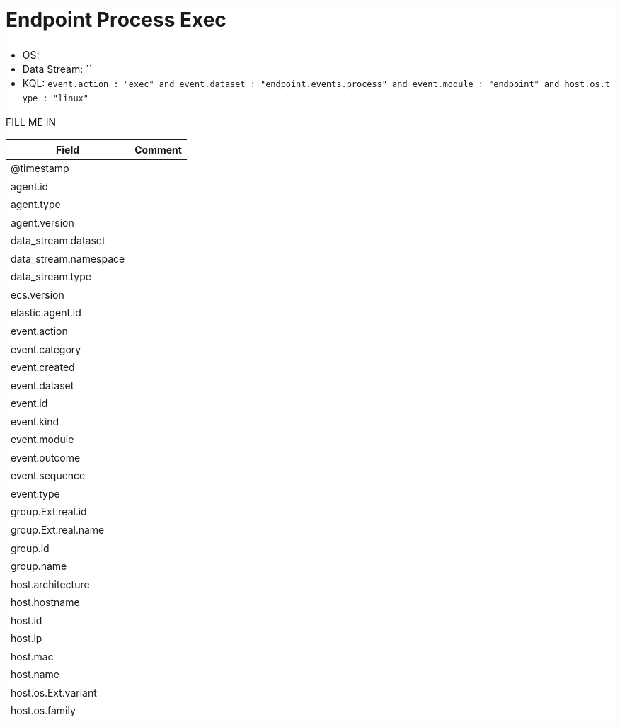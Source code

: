 # Endpoint Process Exec

- OS: 
- Data Stream: ``
- KQL: `event.action : "exec" and event.dataset : "endpoint.events.process" and event.module : "endpoint" and host.os.type : "linux"`

FILL ME IN

| Field | Comment |
|---|---|
| @timestamp |  |
| agent.id |  |
| agent.type |  |
| agent.version |  |
| data_stream.dataset |  |
| data_stream.namespace |  |
| data_stream.type |  |
| ecs.version |  |
| elastic.agent.id |  |
| event.action |  |
| event.category |  |
| event.created |  |
| event.dataset |  |
| event.id |  |
| event.kind |  |
| event.module |  |
| event.outcome |  |
| event.sequence |  |
| event.type |  |
| group.Ext.real.id |  |
| group.Ext.real.name |  |
| group.id |  |
| group.name |  |
| host.architecture |  |
| host.hostname |  |
| host.id |  |
| host.ip |  |
| host.mac |  |
| host.name |  |
| host.os.Ext.variant |  |
| host.os.family |  |